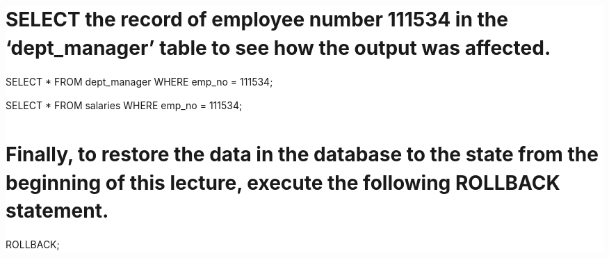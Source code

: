 # SELECT the record of employee number 111534 in the ‘dept_manager’ table to see how the output was affected. 
SELECT 
    *
FROM
    dept_manager
WHERE
    emp_no = 111534;
    
SELECT 
    *
FROM
    salaries
WHERE
    emp_no = 111534;

# Finally, to restore the data in the database to the state from the beginning of this lecture, execute the following ROLLBACK statement. 
ROLLBACK;
